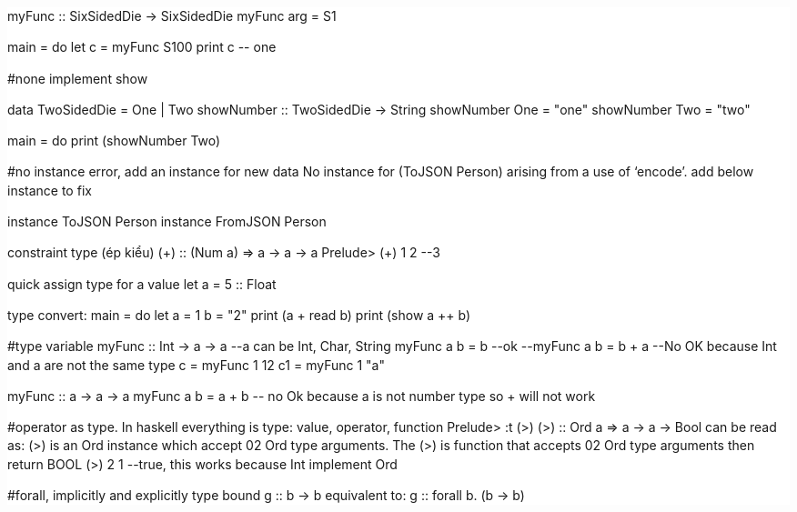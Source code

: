 myFunc :: SixSidedDie -> SixSidedDie
myFunc arg =  S1

main = do 
       let c = myFunc S100
       print c -- one

#none implement show

data TwoSidedDie = One | Two
showNumber :: TwoSidedDie -> String 
showNumber One = "one"
showNumber Two = "two"

main = do 
          print (showNumber Two)

#no instance error, add an instance for new data
No instance for (ToJSON Person) arising from a use of ‘encode’. add below instance to fix

instance ToJSON Person
instance FromJSON Person

constraint type (ép kiểu)
(+) :: (Num a) => a -> a -> a
Prelude> (+) 1 2 --3

quick assign type for a value
let a = 5 :: Float

type convert:
main = do 
  let a = 1
      b = "2" 
  print (a + read b)
  print (show a ++ b)

#type variable
myFunc :: Int -> a -> a --a can be Int, Char, String
myFunc a b = b --ok
--myFunc a b = b + a --No OK because Int and a are not the same type
c = myFunc 1 12
c1 = myFunc 1 "a"


myFunc :: a -> a -> a
myFunc a b = a + b -- no Ok because a is not number type so + will not work

#operator as type. In haskell everything is type: value, operator, function
Prelude> :t (>)
(>) :: Ord a => a -> a -> Bool
can be read as: 
  (>) is an Ord instance which accept 02 Ord type arguments.
  The (>) is function that accepts 02 Ord type arguments then return BOOL
(>) 2 1 --true, this works because Int implement Ord

#forall, implicitly and explicitly type bound 
g :: b -> b
equivalent to:
g :: forall b. (b -> b)
